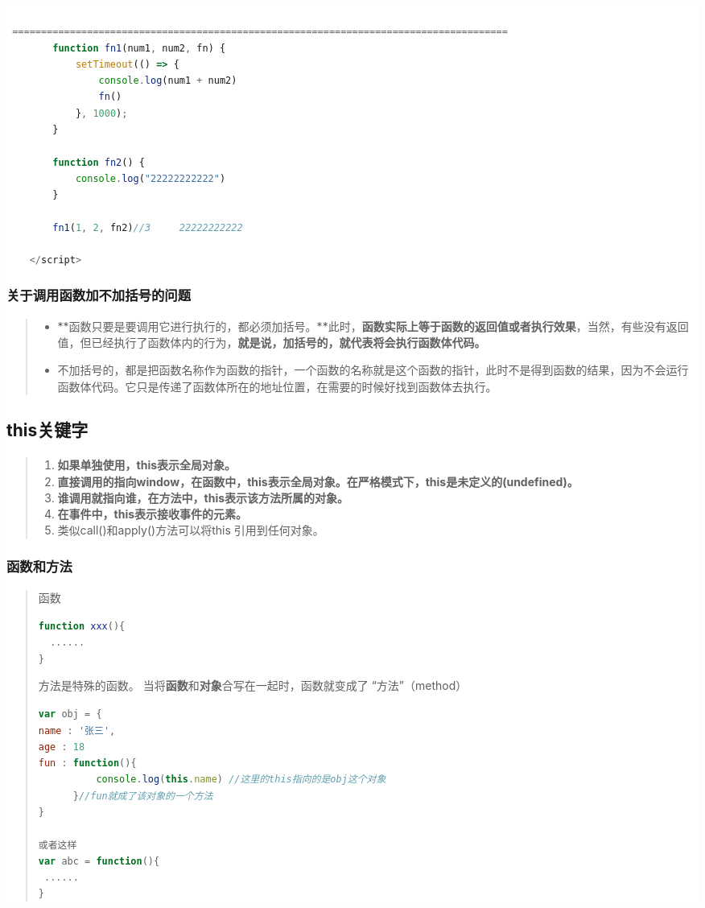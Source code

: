 ```javascript
        
 ======================================================================================              
        function fn1(num1, num2, fn) {
            setTimeout(() => {
                console.log(num1 + num2)
                fn()
            }, 1000);
        }

        function fn2() {
            console.log("22222222222")
        }

        fn1(1, 2, fn2)//3     22222222222   

    </script>
```

### 关于调用函数加不加括号的问题

> - **函数只要是要调用它进行执行的，都必须加括号。**此时，**函数实际上等于函数的返回值或者执行效果**，当然，有些没有返回值，但已经执行了函数体内的行为，**就是说，加括号的，就代表将会执行函数体代码。**
>
> - 不加括号的，都是把函数名称作为函数的指针，一个函数的名称就是这个函数的指针，此时不是得到函数的结果，因为不会运行函数体代码。它只是传递了函数体所在的地址位置，在需要的时候好找到函数体去执行。

## this关键字

> 1. **如果单独使用，this表示全局对象。**
> 2. **直接调用的指向window，在函数中，this表示全局对象。在严格模式下，this是未定义的(undefined)。**
> 3. **谁调用就指向谁，在方法中，this表示该方法所属的对象。**
> 4. **在事件中，this表示接收事件的元素。**
> 5. 类似call()和apply()方法可以将this 引用到任何对象。

### 函数和方法

> 函数
>
> ```js
> function xxx(){
> 	......
> }
> ```
>
> 方法是特殊的函数。 当将**函数**和**对象**合写在一起时，函数就变成了 “方法”（method）
>
> ```js
> var obj = {
> name : '张三',
> age : 18
> fun : function(){
>     		console.log(this.name) //这里的this指向的是obj这个对象
>   	}//fun就成了该对象的一个方法
> }
> 	     
> 或者这样
> var abc = function(){
>  ......
> }
> 
> ```
